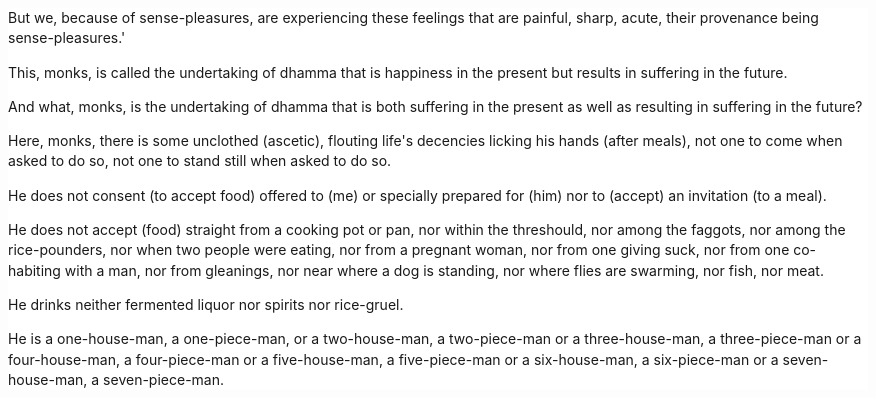  But we, because of sense-pleasures,
 are experiencing these feelings that are painful,
 sharp,
 acute,
 their provenance being sense-pleasures.'

 This, monks, is called
 the undertaking of dhamma
 that is happiness in the present
 but results in suffering in the future.

 And what, monks, is the undertaking of dhamma
 that is both suffering in the present
 as well as resulting in suffering in the future?

 Here, monks, there is some unclothed (ascetic),
 flouting life's decencies
 licking his hands (after meals),
 not one to come when asked to do so,
 not one to stand still when asked to do so.

 He does not consent (to accept food) offered to (me)
 or specially prepared for (him)
 nor to (accept) an invitation (to a meal).

 He does not accept
 (food) straight from a cooking pot or pan,
 nor within the threshould,
 nor among the faggots,
 nor among the rice-pounders,
 nor when two people were eating,
 nor from a pregnant woman,
 nor from one giving suck,
 nor from one co-habiting with a man,
 nor from gleanings,
 nor near where a dog is standing,
 nor where flies are swarming,
 nor fish,
 nor meat.

 He drinks neither fermented liquor
 nor spirits
 nor rice-gruel.

 He is a one-house-man,
 a one-piece-man,
 or a two-house-man,
 a two-piece-man
 or a three-house-man,
 a three-piece-man
 or a four-house-man,
 a four-piece-man
 or a five-house-man,
 a five-piece-man
 or a six-house-man,
 a six-piece-man
 or a seven-house-man,
 a seven-piece-man.
